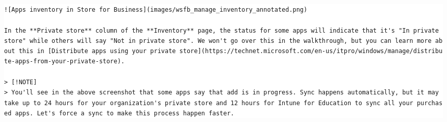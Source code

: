     ![Apps inventory in Store for Business](images/wsfb_manage_inventory_annotated.png)

    In the **Private store** column of the **Inventory** page, the status for some apps will indicate that it's "In private store" while others will say "Not in private store". We won't go over this in the walkthrough, but you can learn more about this in [Distribute apps using your private store](https://technet.microsoft.com/en-us/itpro/windows/manage/distribute-apps-from-your-private-store).

    > [!NOTE]  
    > You'll see in the above screenshot that some apps say that add is in progress. Sync happens automatically, but it may take up to 24 hours for your organization's private store and 12 hours for Intune for Education to sync all your purchased apps. Let's force a sync to make this process happen faster. 

